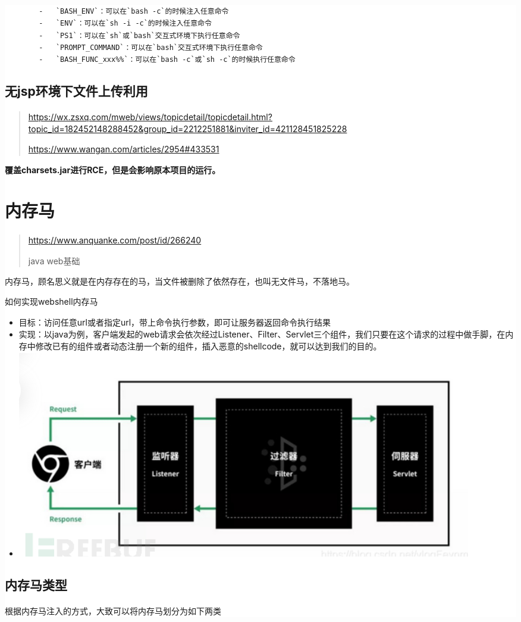             -   `BASH_ENV`：可以在`bash -c`的时候注入任意命令
            -   `ENV`：可以在`sh -i -c`的时候注入任意命令
            -   `PS1`：可以在`sh`或`bash`交互式环境下执行任意命令
            -   `PROMPT_COMMAND`：可以在`bash`交互式环境下执行任意命令
            -   `BASH_FUNC_xxx%%`：可以在`bash -c`或`sh -c`的时候执行任意命令

## 无jsp环境下文件上传利用

>  https://wx.zsxq.com/mweb/views/topicdetail/topicdetail.html?topic_id=182452148288452&group_id=2212251881&inviter_id=421128451825228
>
> https://www.wangan.com/articles/2954#433531

**覆盖charsets.jar进行RCE，但是会影响原本项目的运行。**



# 内存马

> https://www.anquanke.com/post/id/266240
>
> java web基础

内存马，顾名思义就是在内存存在的马，当文件被删除了依然存在，也叫无文件马，不落地马。

如何实现webshell内存马

- 目标：访问任意url或者指定url，带上命令执行参数，即可让服务器返回命令执行结果
- 实现：以java为例，客户端发起的web请求会依次经过Listener、Filter、Servlet三个组件，我们只要在这个请求的过程中做手脚，在内存中修改已有的组件或者动态注册一个新的组件，插入恶意的shellcode，就可以达到我们的目的。
- ![image-20220426170053909](文件上传.assets/image-20220426170053909.png)

## 内存马类型

根据内存马注入的方式，大致可以将内存马划分为如下两类
